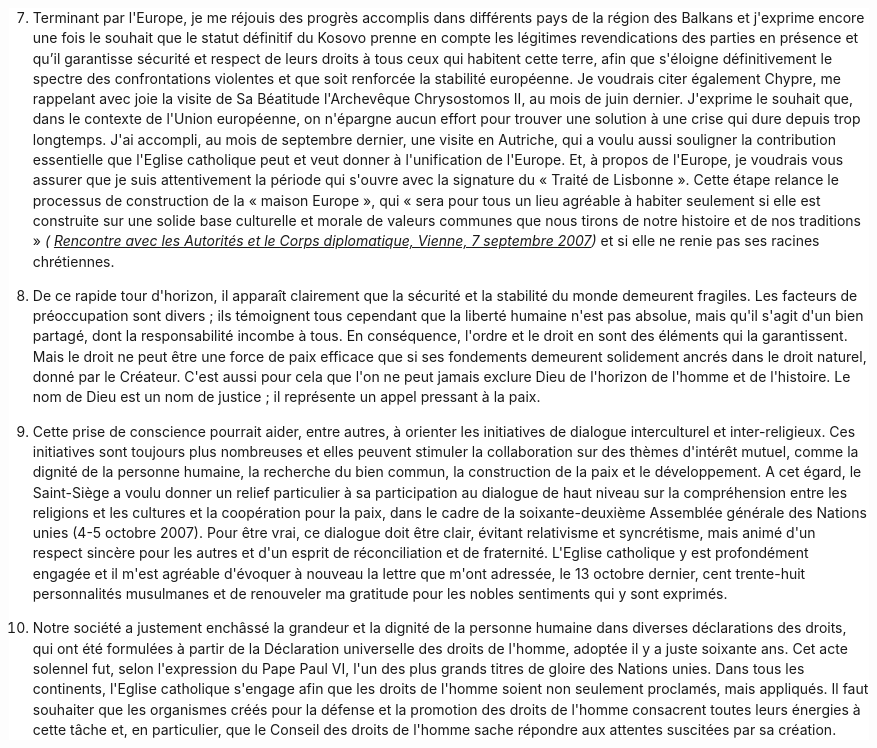 7. Terminant par l'Europe, je me réjouis des progrès accomplis dans différents pays de la région des Balkans et j'exprime encore une fois le souhait que le statut définitif du Kosovo prenne en compte les légitimes revendications des parties en présence et qu’il garantisse sécurité et respect de leurs droits à tous ceux qui habitent cette terre, afin que s'éloigne définitivement le spectre des confrontations violentes et que soit renforcée la stabilité européenne. Je voudrais citer également Chypre, me rappelant avec joie la visite de Sa Béatitude l'Archevêque Chrysostomos II, au mois de juin dernier. J'exprime le souhait que, dans le contexte de l'Union européenne, on n'épargne aucun effort pour trouver une solution à une crise qui dure depuis trop longtemps. J'ai accompli, au mois de septembre dernier, une visite en Autriche, qui a voulu aussi souligner la contribution essentielle que l'Eglise catholique peut et veut donner à l'unification de l'Europe. Et, à propos de l'Europe, je voudrais vous assurer que je suis attentivement la période qui s'ouvre avec la signature du « Traité de Lisbonne ». Cette étape relance le processus de construction de la « maison Europe », qui « sera pour tous un lieu agréable à habiter seulement si elle est construite sur une solide base culturelle et morale de valeurs communes que nous tirons de notre histoire et de nos traditions » *( [Rencontre avec les Autorités et le Corps diplomatique, Vienne, 7 septembre 2007](/content/benedict-xvi/fr/speeches/2007/september/documents/hf_ben-xvi_spe_20070907_hofburg-wien.html))* et si elle ne renie pas ses racines chrétiennes.

8. De ce rapide tour d'horizon, il apparaît clairement que la sécurité et la stabilité du monde demeurent fragiles. Les facteurs de préoccupation sont divers ; ils témoignent tous cependant que la liberté humaine n'est pas absolue, mais qu'il s'agit d'un bien partagé, dont la responsabilité incombe à tous. En conséquence, l'ordre et le droit en sont des éléments qui la garantissent. Mais le droit ne peut être une force de paix efficace que si ses fondements demeurent solidement ancrés dans le droit naturel, donné par le Créateur. C'est aussi pour cela que l'on ne peut jamais exclure Dieu de l'horizon de l'homme et de l'histoire. Le nom de Dieu est un nom de justice ; il représente un appel pressant à la paix.

9. Cette prise de conscience pourrait aider, entre autres, à orienter les initiatives de dialogue interculturel et inter-religieux. Ces initiatives sont toujours plus nombreuses et elles peuvent stimuler la collaboration sur des thèmes d'intérêt mutuel, comme la dignité de la personne humaine, la recherche du bien commun, la construction de la paix et le développement. A cet égard, le Saint-­Siège a voulu donner un relief particulier à sa participation au dialogue de haut niveau sur la compréhension entre les religions et les cultures et la coopération pour la paix, dans le cadre de la soixante-deuxième Assemblée générale des Nations unies (4-5 octobre 2007). Pour être vrai, ce dialogue doit être clair, évitant relativisme et syncrétisme, mais animé d'un respect sincère pour les autres et d'un esprit de réconciliation et de fraternité. L'Eglise catholique y est profondément engagée et il m'est agréable d'évoquer à nouveau la lettre que m'ont adressée, le 13 octobre dernier, cent trente-huit personnalités musulmanes et de renouveler ma gratitude pour les nobles sentiments qui y sont exprimés.

10. Notre société a justement enchâssé la grandeur et la dignité de la personne humaine dans diverses déclarations des droits, qui ont été formulées à partir de la Déclaration universelle des droits de l'homme, adoptée il y a juste soixante ans. Cet acte solennel fut, selon l'expression du Pape Paul VI, l'un des plus grands titres de gloire des Nations unies. Dans tous les continents, l'Eglise catholique s'engage afin que les droits de l'homme soient non seulement proclamés, mais appliqués. Il faut souhaiter que les organismes créés pour la défense et la promotion des droits de l'homme consacrent toutes leurs énergies à cette tâche et, en particulier, que le Conseil des droits de l'homme sache répondre aux attentes suscitées par sa création.
